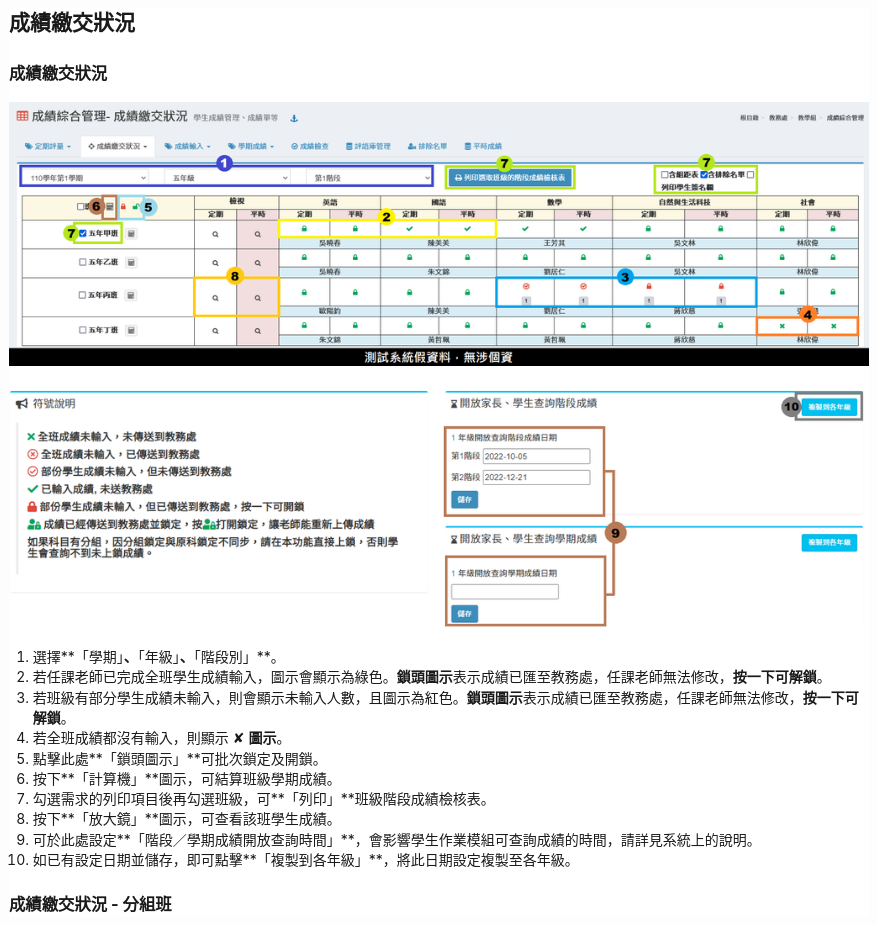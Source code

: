 ## 成績繳交狀況

### 成績繳交狀況

![](<../.gitbook/assets/score-manage (1).png>)

![](<../.gitbook/assets/score-manage1 (1).png>)

1. 選擇**「學期」**、**「年級」**、**「階段別」**。
2. 若任課老師已完成全班學生成績輸入，圖示會顯示為綠色。**鎖頭圖示**表示成績已匯至教務處，任課老師無法修改，**按一下可解鎖**。
3. 若班級有部分學生成績未輸入，則會顯示未輸入人數，且圖示為紅色。**鎖頭圖示**表示成績已匯至教務處，任課老師無法修改，**按一下可解鎖**。
4. 若全班成績都沒有輸入，則顯示 ✘ **圖示**。
5. 點擊此處**「鎖頭圖示」**可批次鎖定及開鎖。
6. 按下**「計算機」**圖示，可結算班級學期成績。
7. 勾選需求的列印項目後再勾選班級，可**「列印」**班級階段成績檢核表。
8. 按下**「放大鏡」**圖示，可查看該班學生成績。
9. 可於此處設定**「階段／學期成績開放查詢時間」**，會影響學生作業模組可查詢成績的時間，請詳見系統上的說明。
10. 如已有設定日期並儲存，即可點擊**「複製到各年級」**，將此日期設定複製至各年級。

### 成績繳交狀況 - 分組班
